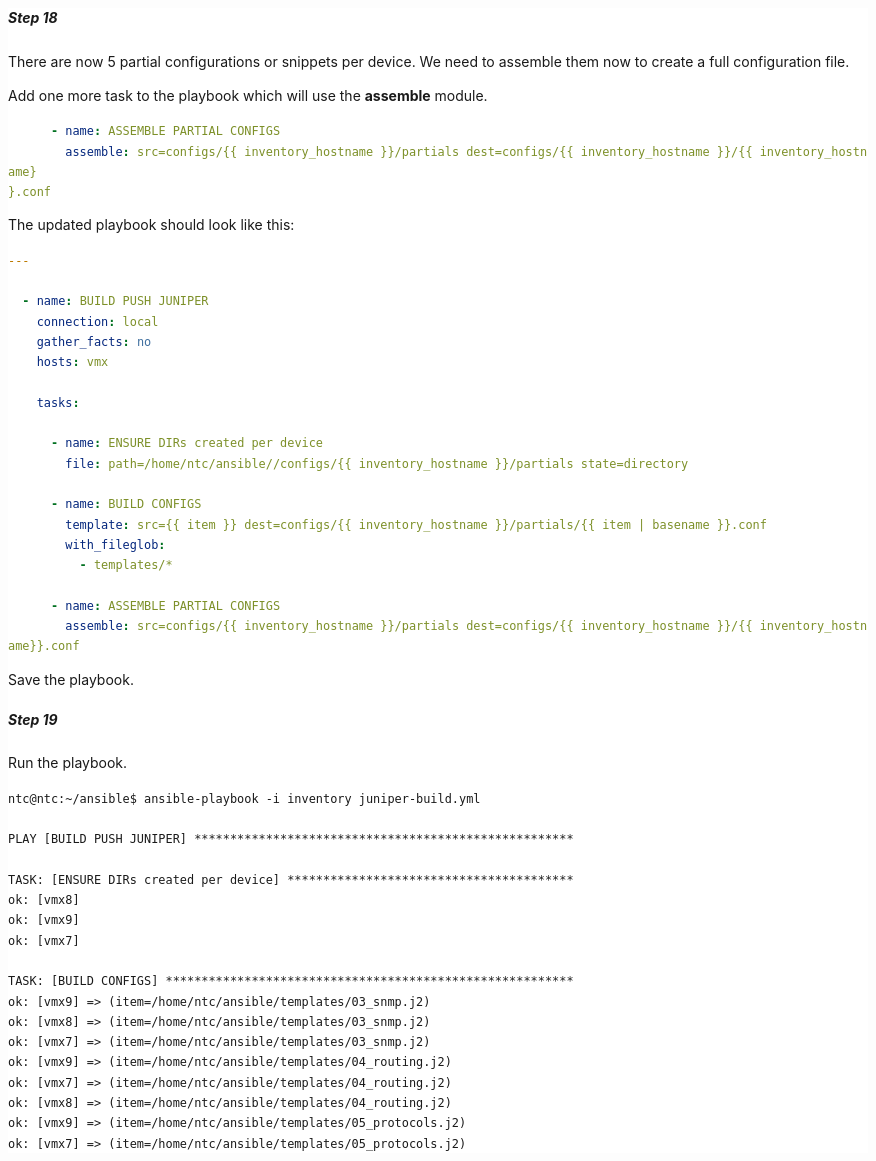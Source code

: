 ##### Step 18

There are now 5 partial configurations or snippets per device.  We need to assemble them now to create a full configuration file.

Add one more task to the playbook which will use the **assemble** module.


```yaml
      - name: ASSEMBLE PARTIAL CONFIGS
        assemble: src=configs/{{ inventory_hostname }}/partials dest=configs/{{ inventory_hostname }}/{{ inventory_hostname}
}.conf

```

The updated playbook should look like this:

```yaml
---

  - name: BUILD PUSH JUNIPER
    connection: local
    gather_facts: no
    hosts: vmx

    tasks:

      - name: ENSURE DIRs created per device
        file: path=/home/ntc/ansible//configs/{{ inventory_hostname }}/partials state=directory

      - name: BUILD CONFIGS
        template: src={{ item }} dest=configs/{{ inventory_hostname }}/partials/{{ item | basename }}.conf
        with_fileglob:
          - templates/*

      - name: ASSEMBLE PARTIAL CONFIGS
        assemble: src=configs/{{ inventory_hostname }}/partials dest=configs/{{ inventory_hostname }}/{{ inventory_hostname}}.conf

```


Save the playbook.  

##### Step 19

Run the playbook.

```
ntc@ntc:~/ansible$ ansible-playbook -i inventory juniper-build.yml

PLAY [BUILD PUSH JUNIPER] *****************************************************

TASK: [ENSURE DIRs created per device] ****************************************
ok: [vmx8]
ok: [vmx9]
ok: [vmx7]

TASK: [BUILD CONFIGS] *********************************************************
ok: [vmx9] => (item=/home/ntc/ansible/templates/03_snmp.j2)
ok: [vmx8] => (item=/home/ntc/ansible/templates/03_snmp.j2)
ok: [vmx7] => (item=/home/ntc/ansible/templates/03_snmp.j2)
ok: [vmx9] => (item=/home/ntc/ansible/templates/04_routing.j2)
ok: [vmx7] => (item=/home/ntc/ansible/templates/04_routing.j2)
ok: [vmx8] => (item=/home/ntc/ansible/templates/04_routing.j2)
ok: [vmx9] => (item=/home/ntc/ansible/templates/05_protocols.j2)
ok: [vmx7] => (item=/home/ntc/ansible/templates/05_protocols.j2)
```